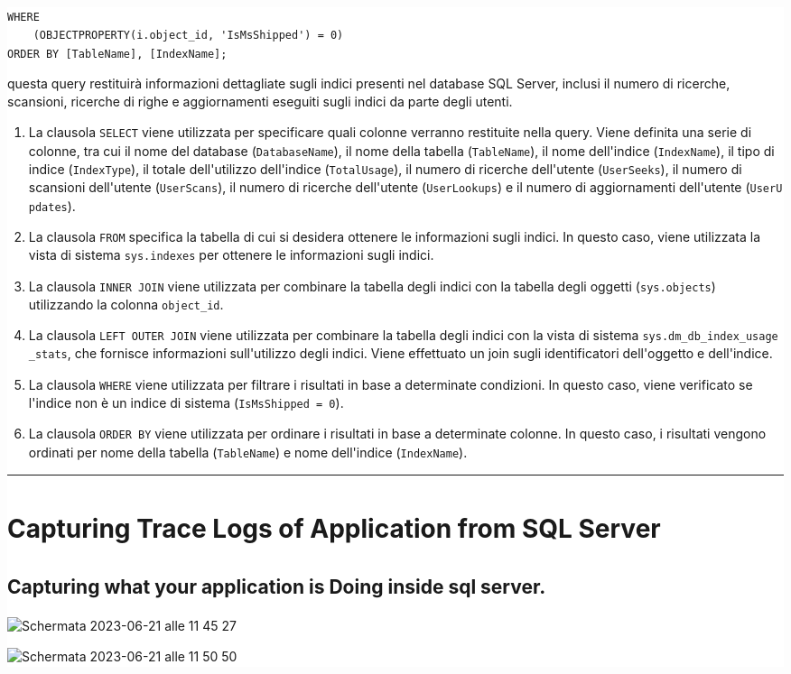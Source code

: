 ```
WHERE 
    (OBJECTPROPERTY(i.object_id, 'IsMsShipped') = 0)
ORDER BY [TableName], [IndexName];
```


questa query restituirà informazioni dettagliate sugli indici presenti nel database SQL Server, inclusi il numero di ricerche, scansioni, ricerche di righe e aggiornamenti eseguiti sugli indici da parte degli utenti.


1. La clausola `SELECT` viene utilizzata per specificare quali colonne verranno restituite nella query. Viene definita una serie di colonne, tra cui il nome del database (`DatabaseName`), il nome della tabella (`TableName`), il nome dell'indice (`IndexName`), il tipo di indice (`IndexType`), il totale dell'utilizzo dell'indice (`TotalUsage`), il numero di ricerche dell'utente (`UserSeeks`), il numero di scansioni dell'utente (`UserScans`), il numero di ricerche dell'utente (`UserLookups`) e il numero di aggiornamenti dell'utente (`UserUpdates`).

2. La clausola `FROM` specifica la tabella di cui si desidera ottenere le informazioni sugli indici. In questo caso, viene utilizzata la vista di sistema `sys.indexes` per ottenere le informazioni sugli indici.

3. La clausola `INNER JOIN` viene utilizzata per combinare la tabella degli indici con la tabella degli oggetti (`sys.objects`) utilizzando la colonna `object_id`.

4. La clausola `LEFT OUTER JOIN` viene utilizzata per combinare la tabella degli indici con la vista di sistema `sys.dm_db_index_usage_stats`, che fornisce informazioni sull'utilizzo degli indici. Viene effettuato un join sugli identificatori dell'oggetto e dell'indice.

5. La clausola `WHERE` viene utilizzata per filtrare i risultati in base a determinate condizioni. In questo caso, viene verificato se l'indice non è un indice di sistema (`IsMsShipped = 0`).

6. La clausola `ORDER BY` viene utilizzata per ordinare i risultati in base a determinate colonne. In questo caso, i risultati vengono ordinati per nome della tabella (`TableName`) e nome dell'indice (`IndexName`).



________________________________________________________________________________________________________________



# Capturing Trace Logs of Application from SQL Server


## Capturing what your application is Doing inside sql server.



![Schermata 2023-06-21 alle 11 45 27](https://github.com/MrMagicalSoftware/sql-server-performace/assets/98833112/3bfe7b43-4bed-48c9-af17-5e76554d999f)


 

![Schermata 2023-06-21 alle 11 50 50](https://github.com/MrMagicalSoftware/sql-server-performace/assets/98833112/dfbae9f1-7b7c-4a4d-8e97-d807fac29175)

